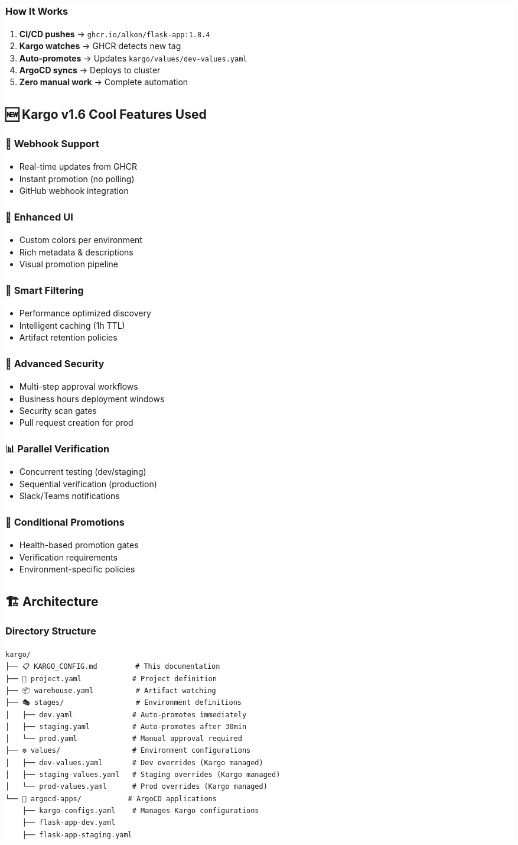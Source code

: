 ### **How It Works**
1. **CI/CD pushes** → `ghcr.io/alkon/flask-app:1.8.4`
2. **Kargo watches** → GHCR detects new tag  
3. **Auto-promotes** → Updates `kargo/values/dev-values.yaml`
4. **ArgoCD syncs** → Deploys to cluster
5. **Zero manual work** → Complete automation

## 🆕 Kargo v1.6 Cool Features Used

### 🔔 **Webhook Support**
- Real-time updates from GHCR
- Instant promotion (no polling)
- GitHub webhook integration

### 🎨 **Enhanced UI** 
- Custom colors per environment
- Rich metadata & descriptions
- Visual promotion pipeline

### 🚀 **Smart Filtering**
- Performance optimized discovery
- Intelligent caching (1h TTL)
- Artifact retention policies

### 🔐 **Advanced Security**
- Multi-step approval workflows
- Business hours deployment windows
- Security scan gates
- Pull request creation for prod

### 📊 **Parallel Verification**
- Concurrent testing (dev/staging)
- Sequential verification (production)
- Slack/Teams notifications

### 🎯 **Conditional Promotions**
- Health-based promotion gates
- Verification requirements
- Environment-specific policies

## 🏗️ Architecture

### **Directory Structure**
```
kargo/
├── 📋 KARGO_CONFIG.md         # This documentation
├── 🏢 project.yaml            # Project definition
├── 📦 warehouse.yaml          # Artifact watching
├── 🎭 stages/                 # Environment definitions
│   ├── dev.yaml              # Auto-promotes immediately
│   ├── staging.yaml          # Auto-promotes after 30min
│   └── prod.yaml             # Manual approval required
├── ⚙️ values/                 # Environment configurations
│   ├── dev-values.yaml       # Dev overrides (Kargo managed)
│   ├── staging-values.yaml   # Staging overrides (Kargo managed)
│   └── prod-values.yaml      # Prod overrides (Kargo managed)
└── 🚀 argocd-apps/           # ArgoCD applications
    ├── kargo-configs.yaml    # Manages Kargo configurations
    ├── flask-app-dev.yaml
    ├── flask-app-staging.yaml
```